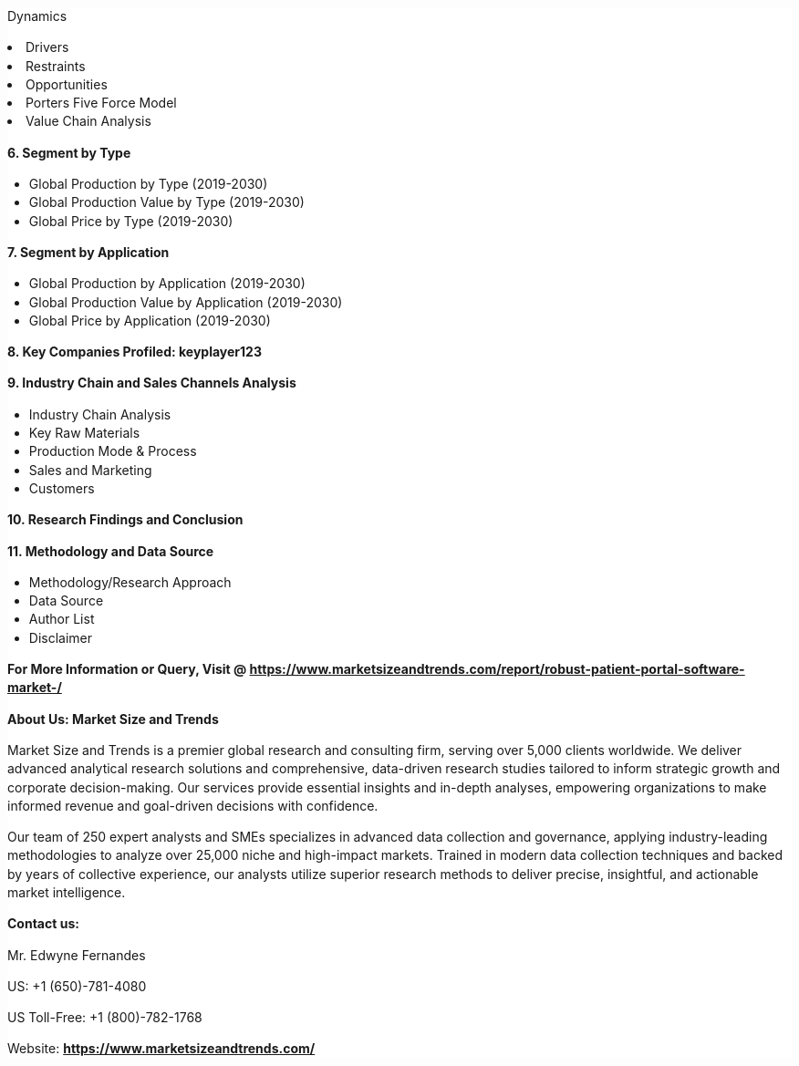 Dynamics</li><li>Drivers</li><li>Restraints</li><li>Opportunities</li><li>Porters Five Force Model</li><li>Value Chain Analysis&nbsp;</li></ul><p><strong>6. Segment by Type</strong></p><ul><li>Global Production by Type (2019-2030)</li><li>Global Production Value by Type (2019-2030)</li><li>Global Price by Type (2019-2030)</li></ul><p><strong>7. Segment by Application</strong></p><ul><li>Global Production by Application (2019-2030)</li><li>Global Production Value by Application (2019-2030)</li><li>Global Price by Application (2019-2030)</li></ul><p><strong>8. Key Companies Profiled: keyplayer123</strong></p><p><strong>9. Industry Chain and Sales Channels Analysis</strong></p><ul><li>Industry Chain Analysis</li><li>Key Raw Materials</li><li>Production Mode &amp; Process</li><li>Sales and Marketing</li><li>Customers</li></ul><p><strong>10. Research Findings and Conclusion</strong></p><p><strong>11. Methodology and Data Source</strong></p><ul><li>Methodology/Research Approach</li><li>Data Source</li><li>Author List</li><li>Disclaimer</li></ul></p><p><strong>For More Information or Query, Visit @ <a href="https://www.marketsizeandtrends.com/report/robust-patient-portal-software-market-/">https://www.marketsizeandtrends.com/report/robust-patient-portal-software-market-/</a></strong></p><p><strong>About Us: Market Size and Trends</strong></p><p>Market Size and Trends is a premier global research and consulting firm, serving over 5,000 clients worldwide. We deliver advanced analytical research solutions and comprehensive, data-driven research studies tailored to inform strategic growth and corporate decision-making. Our services provide essential insights and in-depth analyses, empowering organizations to make informed revenue and goal-driven decisions with confidence.</p><p>Our team of 250 expert analysts and SMEs specializes in advanced data collection and governance, applying industry-leading methodologies to analyze over 25,000 niche and high-impact markets. Trained in modern data collection techniques and backed by years of collective experience, our analysts utilize superior research methods to deliver precise, insightful, and actionable market intelligence.</p><p><strong>Contact us:</strong></p><p>Mr. Edwyne Fernandes</p><p>US: +1 (650)-781-4080</p><p>US Toll-Free: +1 (800)-782-1768</p><p>Website: <strong><a href="https://www.marketsizeandtrends.com/">https://www.marketsizeandtrends.com/</a></strong></p>
